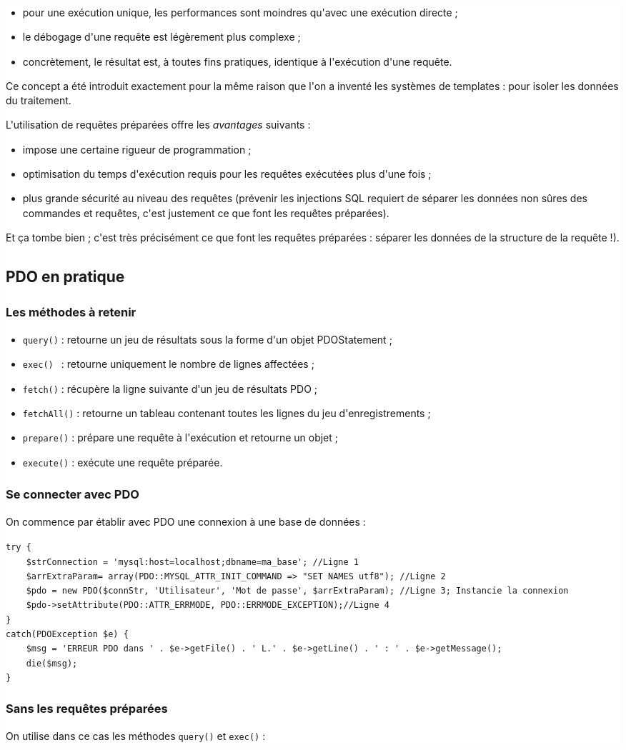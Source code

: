 * pour une exécution unique, les performances sont moindres qu'avec une exécution directe ;

* le débogage d'une requête est légèrement plus complexe ;

* concrètement, le résultat est, à toutes fins pratiques, identique à l'exécution d'une requête.

Ce concept a été introduit exactement pour la même raison que l'on a inventé les systèmes de templates : pour isoler les données du traitement.

L'utilisation de requêtes préparées offre les _avantages_ suivants :

* impose une certaine rigueur de programmation ;

* optimisation du temps d'exécution requis pour les requêtes exécutées plus d'une fois ;

* plus grande sécurité au niveau des requêtes (prévenir les injections SQL requiert de séparer les données non sûres des commandes et requêtes, c'est justement ce que font les requêtes préparées).

Et ça tombe bien ; c'est très précisément ce que font les requêtes préparées : séparer les données de la structure de la requête !).

## PDO en pratique

### Les méthodes à retenir

* `query()` : retourne un jeu de résultats sous la forme d'un objet PDOStatement ;

* `exec() ` : retourne uniquement le nombre de lignes affectées ;

* `fetch()` : récupère la ligne suivante d'un jeu de résultats PDO ;

* `fetchAll()` : retourne un tableau contenant toutes les lignes du jeu d'enregistrements ;

* `prepare()` : prépare une requête à l'exécution et retourne un objet ;

* `execute()` : exécute une requête préparée.

### Se connecter avec PDO

On commence par établir avec PDO une connexion à une base de données :

```
try {
    $strConnection = 'mysql:host=localhost;dbname=ma_base'; //Ligne 1
    $arrExtraParam= array(PDO::MYSQL_ATTR_INIT_COMMAND => "SET NAMES utf8"); //Ligne 2
    $pdo = new PDO($connStr, 'Utilisateur', 'Mot de passe', $arrExtraParam); //Ligne 3; Instancie la connexion
    $pdo->setAttribute(PDO::ATTR_ERRMODE, PDO::ERRMODE_EXCEPTION);//Ligne 4
}
catch(PDOException $e) {
    $msg = 'ERREUR PDO dans ' . $e->getFile() . ' L.' . $e->getLine() . ' : ' . $e->getMessage();
    die($msg);
}
```

### Sans les requêtes préparées

On utilise dans ce cas les méthodes `query()` et `exec()` :
